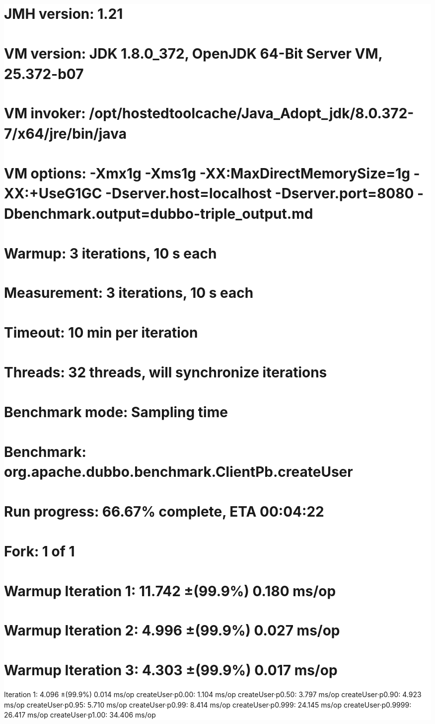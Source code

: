 
# JMH version: 1.21
# VM version: JDK 1.8.0_372, OpenJDK 64-Bit Server VM, 25.372-b07
# VM invoker: /opt/hostedtoolcache/Java_Adopt_jdk/8.0.372-7/x64/jre/bin/java
# VM options: -Xmx1g -Xms1g -XX:MaxDirectMemorySize=1g -XX:+UseG1GC -Dserver.host=localhost -Dserver.port=8080 -Dbenchmark.output=dubbo-triple_output.md
# Warmup: 3 iterations, 10 s each
# Measurement: 3 iterations, 10 s each
# Timeout: 10 min per iteration
# Threads: 32 threads, will synchronize iterations
# Benchmark mode: Sampling time
# Benchmark: org.apache.dubbo.benchmark.ClientPb.createUser

# Run progress: 66.67% complete, ETA 00:04:22
# Fork: 1 of 1
# Warmup Iteration   1: 11.742 ±(99.9%) 0.180 ms/op
# Warmup Iteration   2: 4.996 ±(99.9%) 0.027 ms/op
# Warmup Iteration   3: 4.303 ±(99.9%) 0.017 ms/op
Iteration   1: 4.096 ±(99.9%) 0.014 ms/op
                 createUser·p0.00:   1.104 ms/op
                 createUser·p0.50:   3.797 ms/op
                 createUser·p0.90:   4.923 ms/op
                 createUser·p0.95:   5.710 ms/op
                 createUser·p0.99:   8.414 ms/op
                 createUser·p0.999:  24.145 ms/op
                 createUser·p0.9999: 26.417 ms/op
                 createUser·p1.00:   34.406 ms/op
